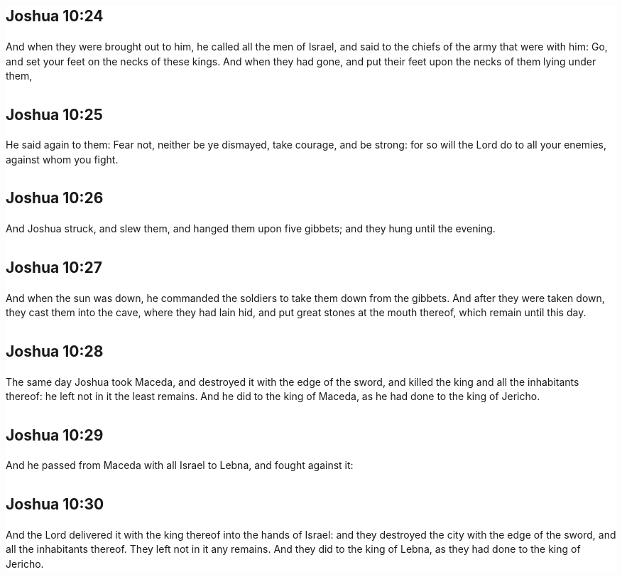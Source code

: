 
<a id="orgab6cbff"></a>

## Joshua 10:24

And when they were brought out to him, he called all the men of Israel, and said to the chiefs of the army that were with him: Go, and set your feet on the necks of these kings. And when they had gone, and put their feet upon the necks of them lying under them,


<a id="orgaa01ca6"></a>

## Joshua 10:25

He said again to them: Fear not, neither be ye dismayed, take courage, and be strong: for so will the Lord do to all your enemies, against whom you fight.


<a id="orgc7d2477"></a>

## Joshua 10:26

And Joshua struck, and slew them, and hanged them upon five gibbets; and they hung until the evening.


<a id="orgcbb0aba"></a>

## Joshua 10:27

And when the sun was down, he commanded the soldiers to take them down from the gibbets. And after they were taken down, they cast them into the cave, where they had lain hid, and put great stones at the mouth thereof, which remain until this day.


<a id="org4c8463a"></a>

## Joshua 10:28

The same day Joshua took Maceda, and destroyed it with the edge of the sword, and killed the king and all the inhabitants thereof: he left not in it the least remains. And he did to the king of Maceda, as he had done to the king of Jericho.


<a id="org3ba7bf7"></a>

## Joshua 10:29

And he passed from Maceda with all Israel to Lebna, and fought against it:


<a id="orgdfc2291"></a>

## Joshua 10:30

And the Lord delivered it with the king thereof into the hands of Israel: and they destroyed the city with the edge of the sword, and all the inhabitants thereof. They left not in it any remains. And they did to the king of Lebna, as they had done to the king of Jericho.
